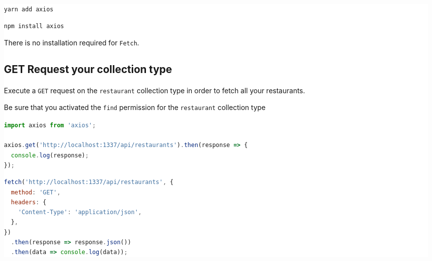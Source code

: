 ```bash
yarn add axios
```

</TabItem>

<TabItem value="npm" label="npm">

```bash
npm install axios
```

</TabItem>

</Tabs>

There is no installation required for `Fetch`.

## GET Request your collection type

Execute a `GET` request on the `restaurant` collection type in order to fetch all your restaurants.

Be sure that you activated the `find` permission for the `restaurant` collection type

<Tabs>

<TabItem label="axios" value="axios">

<Request title="Example GET request with axios">

```js
import axios from 'axios';

axios.get('http://localhost:1337/api/restaurants').then(response => {
  console.log(response);
});
```

</Request>

</TabItem>

<TabItem label="fetch" value="fetch">

<Request title="Example GET request with fetch">

```js
fetch('http://localhost:1337/api/restaurants', {
  method: 'GET',
  headers: {
    'Content-Type': 'application/json',
  },
})
  .then(response => response.json())
  .then(data => console.log(data));
```

</Request>

</TabItem>
</Tabs>
